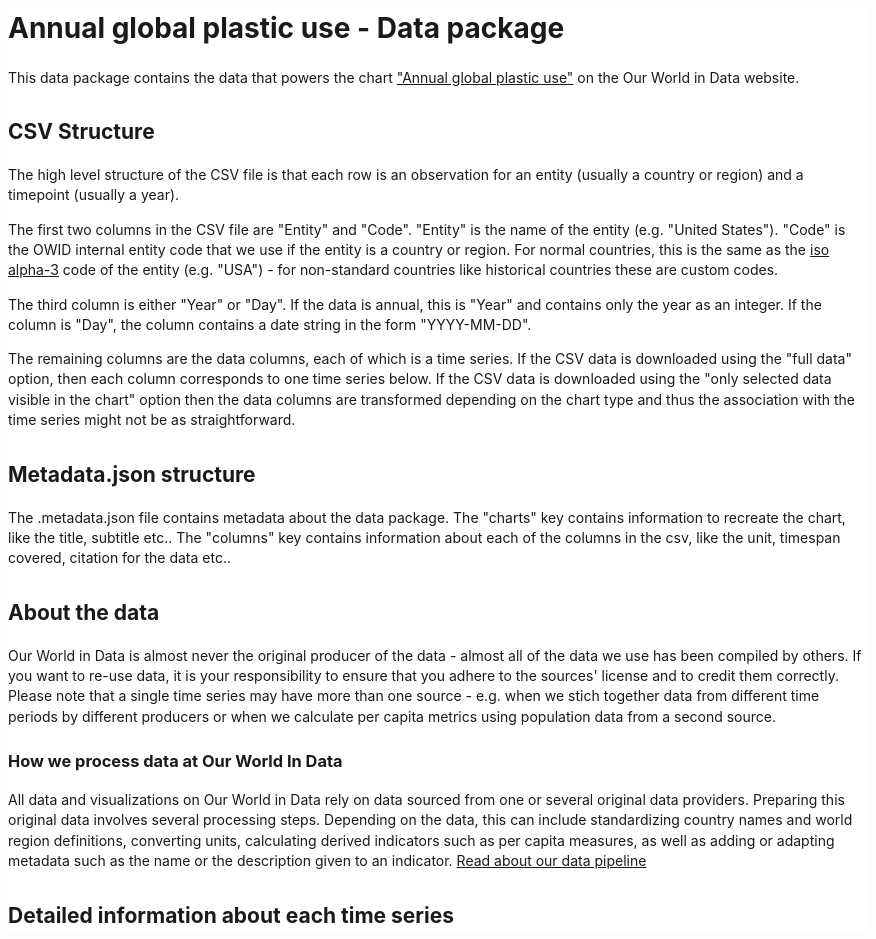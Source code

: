 # Annual global plastic use - Data package

This data package contains the data that powers the chart ["Annual global plastic use"](https://ourworldindata.org/grapher/plastic-waste-by-sector?v=1&csvType=full&useColumnShortNames=false) on the Our World in Data website.

## CSV Structure

The high level structure of the CSV file is that each row is an observation for an entity (usually a country or region) and a timepoint (usually a year).

The first two columns in the CSV file are "Entity" and "Code". "Entity" is the name of the entity (e.g. "United States"). "Code" is the OWID internal entity code that we use if the entity is a country or region. For normal countries, this is the same as the [iso alpha-3](https://en.wikipedia.org/wiki/ISO_3166-1_alpha-3) code of the entity (e.g. "USA") - for non-standard countries like historical countries these are custom codes.

The third column is either "Year" or "Day". If the data is annual, this is "Year" and contains only the year as an integer. If the column is "Day", the column contains a date string in the form "YYYY-MM-DD".

The remaining columns are the data columns, each of which is a time series. If the CSV data is downloaded using the "full data" option, then each column corresponds to one time series below. If the CSV data is downloaded using the "only selected data visible in the chart" option then the data columns are transformed depending on the chart type and thus the association with the time series might not be as straightforward.

## Metadata.json structure

The .metadata.json file contains metadata about the data package. The "charts" key contains information to recreate the chart, like the title, subtitle etc.. The "columns" key contains information about each of the columns in the csv, like the unit, timespan covered, citation for the data etc..

## About the data

Our World in Data is almost never the original producer of the data - almost all of the data we use has been compiled by others. If you want to re-use data, it is your responsibility to ensure that you adhere to the sources' license and to credit them correctly. Please note that a single time series may have more than one source - e.g. when we stich together data from different time periods by different producers or when we calculate per capita metrics using population data from a second source.

### How we process data at Our World In Data
All data and visualizations on Our World in Data rely on data sourced from one or several original data providers. Preparing this original data involves several processing steps. Depending on the data, this can include standardizing country names and world region definitions, converting units, calculating derived indicators such as per capita measures, as well as adding or adapting metadata such as the name or the description given to an indicator.
[Read about our data pipeline](https://docs.owid.io/projects/etl/)

## Detailed information about each time series
